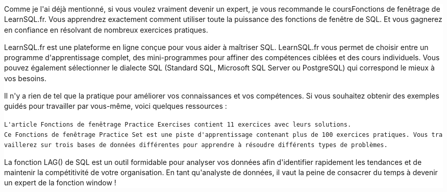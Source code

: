Comme je l'ai déjà mentionné, si vous voulez vraiment devenir un expert, je vous recommande le coursFonctions de fenêtrage de LearnSQL.fr. Vous apprendrez exactement comment utiliser toute la puissance des fonctions de fenêtre de SQL. Et vous gagnerez en confiance en résolvant de nombreux exercices pratiques.

LearnSQL.fr est une plateforme en ligne conçue pour vous aider à maîtriser SQL. LearnSQL.fr vous permet de choisir entre un programme d'apprentissage complet, des mini-programmes pour affiner des compétences ciblées et des cours individuels. Vous pouvez également sélectionner le dialecte SQL (Standard SQL, Microsoft SQL Server ou PostgreSQL) qui correspond le mieux à vos besoins.

Il n'y a rien de tel que la pratique pour améliorer vos connaissances et vos compétences. Si vous souhaitez obtenir des exemples guidés pour travailler par vous-même, voici quelques ressources :

    L'article Fonctions de fenêtrage Practice Exercises contient 11 exercices avec leurs solutions.
    Ce Fonctions de fenêtrage Practice Set est une piste d'apprentissage contenant plus de 100 exercices pratiques. Vous travaillerez sur trois bases de données différentes pour apprendre à résoudre différents types de problèmes.

La fonction LAG() de SQL est un outil formidable pour analyser vos données afin d'identifier rapidement les tendances et de maintenir la compétitivité de votre organisation. En tant qu'analyste de données, il vaut la peine de consacrer du temps à devenir un expert de la fonction window !
